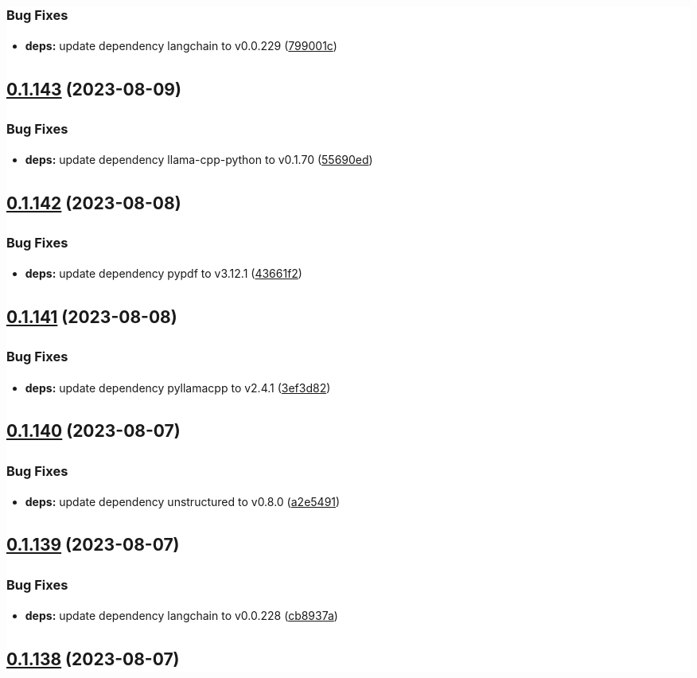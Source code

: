 
### Bug Fixes

* **deps:** update dependency langchain to v0.0.229 ([799001c](https://github.com/timoa/ai-gpt-experiments/commit/799001ca2ab8901bed098c0a37a9457966dfe739))

## [0.1.143](https://github.com/timoa/ai-gpt-experiments/compare/v0.1.142...v0.1.143) (2023-08-09)


### Bug Fixes

* **deps:** update dependency llama-cpp-python to v0.1.70 ([55690ed](https://github.com/timoa/ai-gpt-experiments/commit/55690edd4d816675c774d4e63ab3157164038217))

## [0.1.142](https://github.com/timoa/ai-gpt-experiments/compare/v0.1.141...v0.1.142) (2023-08-08)


### Bug Fixes

* **deps:** update dependency pypdf to v3.12.1 ([43661f2](https://github.com/timoa/ai-gpt-experiments/commit/43661f26513346a31a2682bfd36b8834fd39957d))

## [0.1.141](https://github.com/timoa/ai-gpt-experiments/compare/v0.1.140...v0.1.141) (2023-08-08)


### Bug Fixes

* **deps:** update dependency pyllamacpp to v2.4.1 ([3ef3d82](https://github.com/timoa/ai-gpt-experiments/commit/3ef3d82a6eb20dec70e13bf1d9e906f1ad65ed4a))

## [0.1.140](https://github.com/timoa/ai-gpt-experiments/compare/v0.1.139...v0.1.140) (2023-08-07)


### Bug Fixes

* **deps:** update dependency unstructured to v0.8.0 ([a2e5491](https://github.com/timoa/ai-gpt-experiments/commit/a2e5491171e8fc25e700c5fc22fa02c383dfa141))

## [0.1.139](https://github.com/timoa/ai-gpt-experiments/compare/v0.1.138...v0.1.139) (2023-08-07)


### Bug Fixes

* **deps:** update dependency langchain to v0.0.228 ([cb8937a](https://github.com/timoa/ai-gpt-experiments/commit/cb8937ab78e8e309a00c61c516eb105d7933c2fa))

## [0.1.138](https://github.com/timoa/ai-gpt-experiments/compare/v0.1.137...v0.1.138) (2023-08-07)

